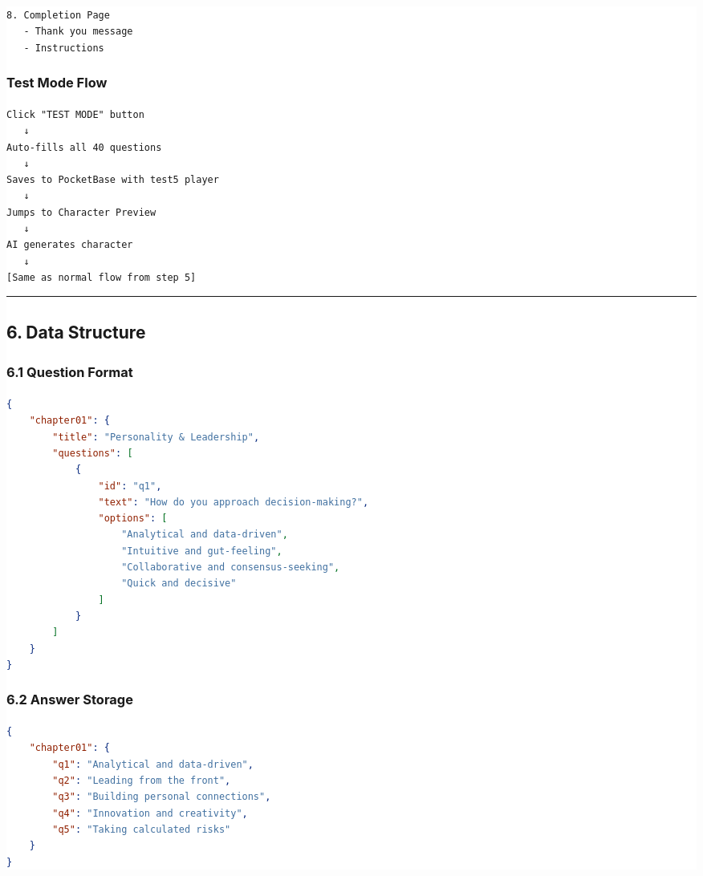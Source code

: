 ```
8. Completion Page
   - Thank you message
   - Instructions
```

### Test Mode Flow

```
Click "TEST MODE" button
   ↓
Auto-fills all 40 questions
   ↓
Saves to PocketBase with test5 player
   ↓
Jumps to Character Preview
   ↓
AI generates character
   ↓
[Same as normal flow from step 5]
```

---

## 6. Data Structure

### 6.1 Question Format

```json
{
    "chapter01": {
        "title": "Personality & Leadership",
        "questions": [
            {
                "id": "q1",
                "text": "How do you approach decision-making?",
                "options": [
                    "Analytical and data-driven",
                    "Intuitive and gut-feeling",
                    "Collaborative and consensus-seeking",
                    "Quick and decisive"
                ]
            }
        ]
    }
}
```

### 6.2 Answer Storage

```json
{
    "chapter01": {
        "q1": "Analytical and data-driven",
        "q2": "Leading from the front",
        "q3": "Building personal connections",
        "q4": "Innovation and creativity",
        "q5": "Taking calculated risks"
    }
}
```
